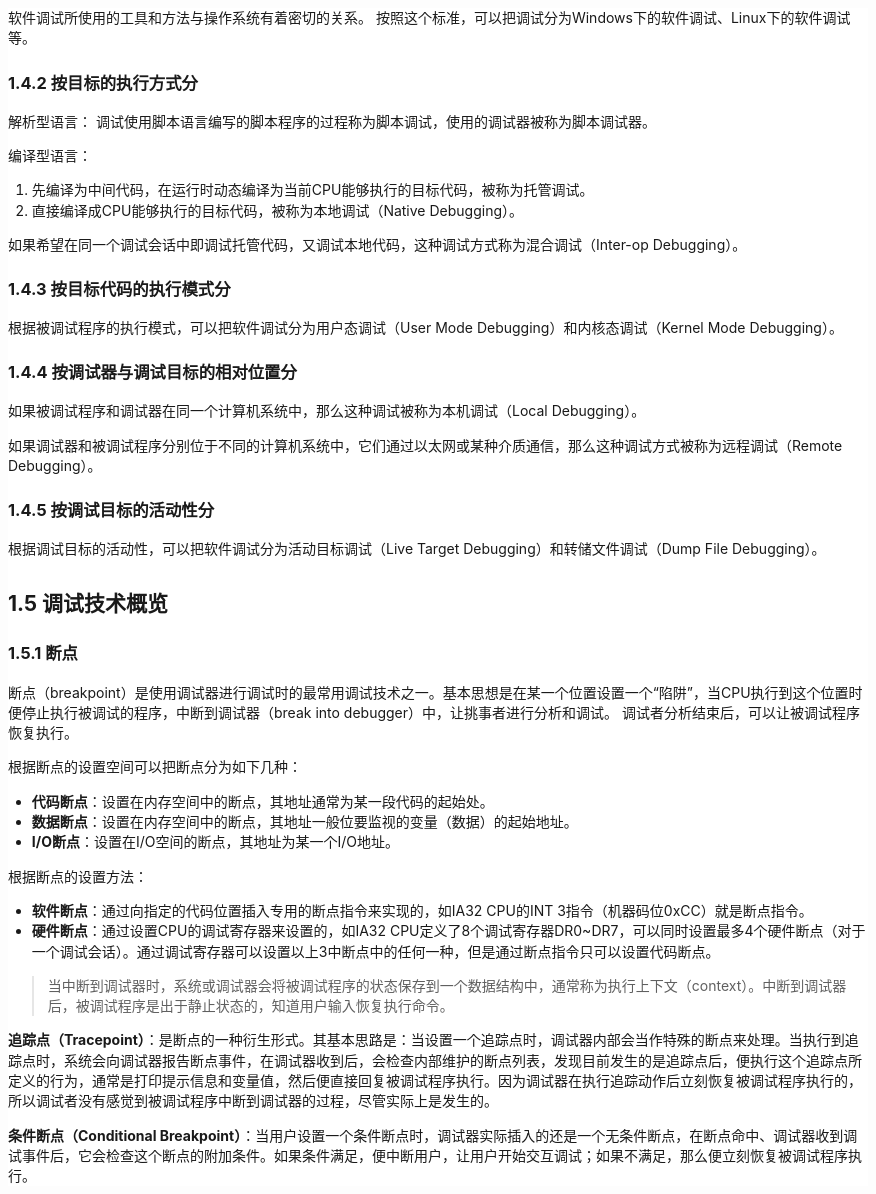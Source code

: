 软件调试所使用的工具和方法与操作系统有着密切的关系。
按照这个标准，可以把调试分为Windows下的软件调试、Linux下的软件调试等。

### 1.4.2 按目标的执行方式分

解析型语言：
    调试使用脚本语言编写的脚本程序的过程称为脚本调试，使用的调试器被称为脚本调试器。

编译型语言：
1. 先编译为中间代码，在运行时动态编译为当前CPU能够执行的目标代码，被称为托管调试。
2. 直接编译成CPU能够执行的目标代码，被称为本地调试（Native Debugging）。

如果希望在同一个调试会话中即调试托管代码，又调试本地代码，这种调试方式称为混合调试（Inter-op Debugging）。

### 1.4.3 按目标代码的执行模式分

根据被调试程序的执行模式，可以把软件调试分为用户态调试（User Mode Debugging）和内核态调试（Kernel Mode Debugging）。

### 1.4.4 按调试器与调试目标的相对位置分

如果被调试程序和调试器在同一个计算机系统中，那么这种调试被称为本机调试（Local Debugging）。

如果调试器和被调试程序分别位于不同的计算机系统中，它们通过以太网或某种介质通信，那么这种调试方式被称为远程调试（Remote Debugging）。

### 1.4.5 按调试目标的活动性分

根据调试目标的活动性，可以把软件调试分为活动目标调试（Live Target Debugging）和转储文件调试（Dump File Debugging）。

## 1.5 调试技术概览

### 1.5.1 断点

断点（breakpoint）是使用调试器进行调试时的最常用调试技术之一。基本思想是在某一个位置设置一个“陷阱”，当CPU执行到这个位置时便停止执行被调试的程序，中断到调试器（break into debugger）中，让挑事者进行分析和调试。
调试者分析结束后，可以让被调试程序恢复执行。

根据断点的设置空间可以把断点分为如下几种：
- **代码断点**：设置在内存空间中的断点，其地址通常为某一段代码的起始处。
- **数据断点**：设置在内存空间中的断点，其地址一般位要监视的变量（数据）的起始地址。
- **I/O断点**：设置在I/O空间的断点，其地址为某一个I/O地址。

根据断点的设置方法：
- **软件断点**：通过向指定的代码位置插入专用的断点指令来实现的，如IA32 CPU的INT 3指令（机器码位0xCC）就是断点指令。
- **硬件断点**：通过设置CPU的调试寄存器来设置的，如IA32 CPU定义了8个调试寄存器DR0~DR7，可以同时设置最多4个硬件断点（对于一个调试会话）。通过调试寄存器可以设置以上3中断点中的任何一种，但是通过断点指令只可以设置代码断点。

> 当中断到调试器时，系统或调试器会将被调试程序的状态保存到一个数据结构中，通常称为执行上下文（context）。中断到调试器后，被调试程序是出于静止状态的，知道用户输入恢复执行命令。

**追踪点（Tracepoint）**：是断点的一种衍生形式。其基本思路是：当设置一个追踪点时，调试器内部会当作特殊的断点来处理。当执行到追踪点时，系统会向调试器报告断点事件，在调试器收到后，会检查内部维护的断点列表，发现目前发生的是追踪点后，便执行这个追踪点所定义的行为，通常是打印提示信息和变量值，然后便直接回复被调试程序执行。因为调试器在执行追踪动作后立刻恢复被调试程序执行的，所以调试者没有感觉到被调试程序中断到调试器的过程，尽管实际上是发生的。

**条件断点（Conditional Breakpoint）**：当用户设置一个条件断点时，调试器实际插入的还是一个无条件断点，在断点命中、调试器收到调试事件后，它会检查这个断点的附加条件。如果条件满足，便中断用户，让用户开始交互调试；如果不满足，那么便立刻恢复被调试程序执行。
